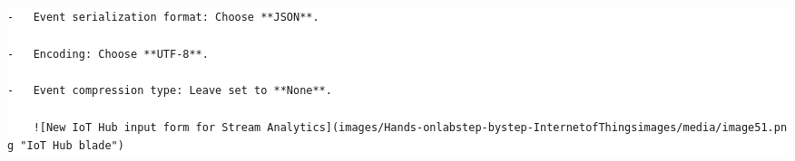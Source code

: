     -   Event serialization format: Choose **JSON**.

    -   Encoding: Choose **UTF-8**.

    -   Event compression type: Leave set to **None**.

        ![New IoT Hub input form for Stream Analytics](images/Hands-onlabstep-bystep-InternetofThingsimages/media/image51.png "IoT Hub blade")
